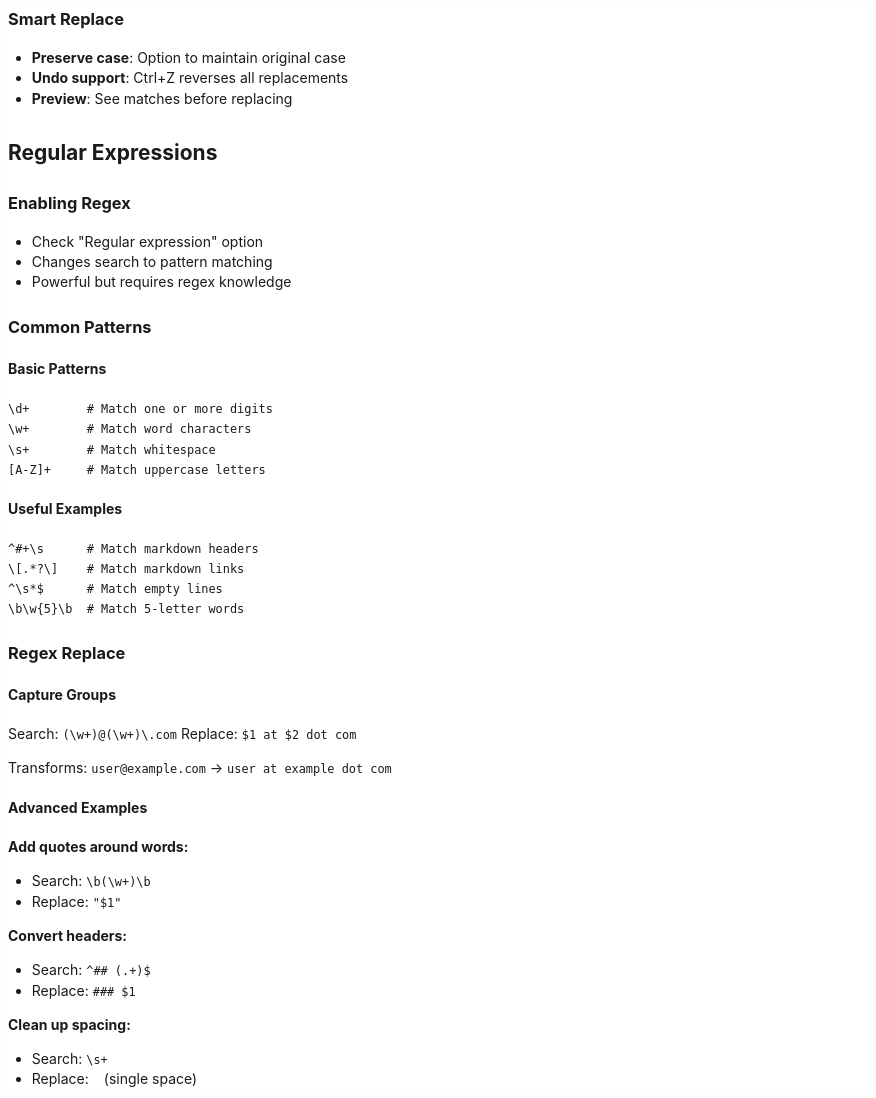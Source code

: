 ### Smart Replace
- **Preserve case**: Option to maintain original case
- **Undo support**: Ctrl+Z reverses all replacements
- **Preview**: See matches before replacing

## Regular Expressions

### Enabling Regex
- Check "Regular expression" option
- Changes search to pattern matching
- Powerful but requires regex knowledge

### Common Patterns

#### Basic Patterns
```regex
\d+        # Match one or more digits
\w+        # Match word characters
\s+        # Match whitespace
[A-Z]+     # Match uppercase letters
```

#### Useful Examples
```regex
^#+\s      # Match markdown headers
\[.*?\]    # Match markdown links
^\s*$      # Match empty lines
\b\w{5}\b  # Match 5-letter words
```

### Regex Replace

#### Capture Groups
Search: `(\w+)@(\w+)\.com`
Replace: `$1 at $2 dot com`

Transforms: `user@example.com` → `user at example dot com`

#### Advanced Examples

**Add quotes around words:**
- Search: `\b(\w+)\b`
- Replace: `"$1"`

**Convert headers:**
- Search: `^## (.+)$`
- Replace: `### $1`

**Clean up spacing:**
- Search: `\s+`
- Replace: ` ` (single space)
